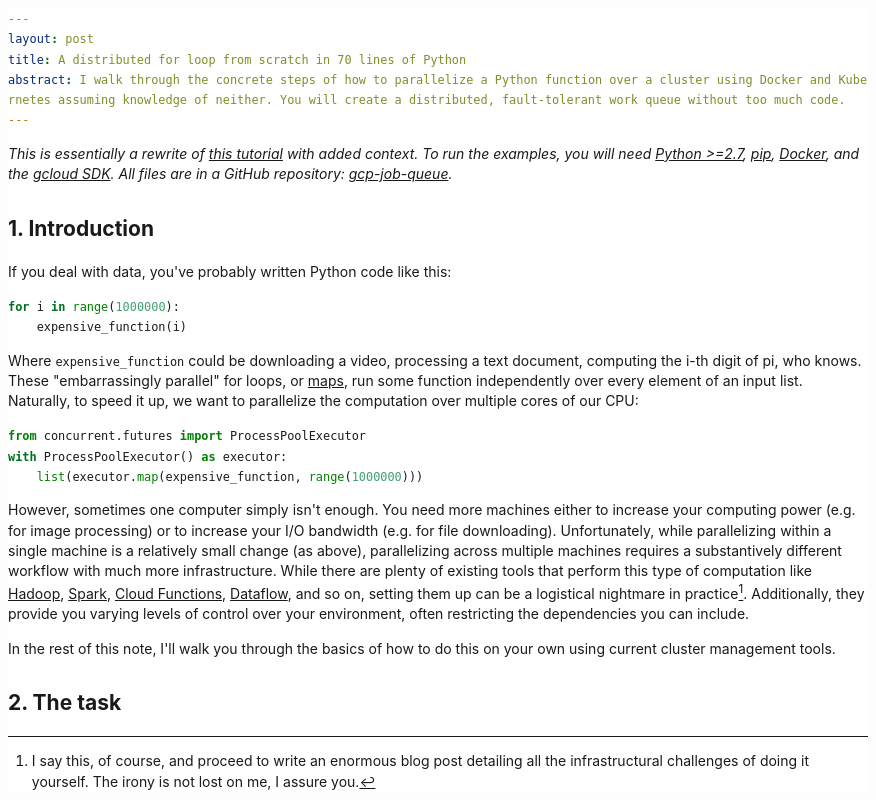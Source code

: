 ```yaml
---
layout: post
title: A distributed for loop from scratch in 70 lines of Python
abstract: I walk through the concrete steps of how to parallelize a Python function over a cluster using Docker and Kubernetes assuming knowledge of neither. You will create a distributed, fault-tolerant work queue without too much code.
---
```


_This is essentially a rewrite of [this tutorial](https://kubernetes.io/docs/tasks/job/fine-parallel-processing-work-queue/) with added context. To run the examples, you will need [Python >=2.7](https://www.python.org/download/releases/2.7/), [pip](https://packaging.python.org/tutorials/installing-packages/), [Docker](https://docs.docker.com/install/), and the [gcloud SDK](https://cloud.google.com/sdk/downloads). All files are in a GitHub repository: [gcp-job-queue](https://github.com/willcrichton/gcp-job-queue)._

## 1. Introduction

If you deal with data, you've probably written Python code like this:
```python
for i in range(1000000):
    expensive_function(i)
```

Where `expensive_function` could be downloading a video, processing a text document, computing the i-th digit of pi, who knows. These "embarrassingly parallel" for loops, or [maps](https://en.wikipedia.org/wiki/Map_(higher-order_function)), run some function independently over every element of an input list. Naturally, to speed it up, we want to parallelize the computation over multiple cores of our CPU:

```python
from concurrent.futures import ProcessPoolExecutor
with ProcessPoolExecutor() as executor:
    list(executor.map(expensive_function, range(1000000)))
```

However, sometimes one computer simply isn't enough. You need more machines either to increase your computing power (e.g. for image processing) or to increase your I/O bandwidth (e.g. for file downloading). Unfortunately, while parallelizing within a single machine is a relatively small change (as above), parallelizing across multiple machines requires a substantively different workflow with much more infrastructure. While there are plenty of existing tools that perform this type of computation like [Hadoop](https://hadoop.apache.org/docs/current/hadoop-mapreduce-client/hadoop-mapreduce-client-core/MapReduceTutorial.html), [Spark](https://spark.apache.org/docs/latest/rdd-programming-guide.html#basics), [Cloud Functions](https://cloud.google.com/functions/), [Dataflow](https://cloud.google.com/dataflow/), and so on, setting them up can be a logistical nightmare in practice[^1]. Additionally, they provide you varying levels of control over your environment, often restricting the dependencies you can include.

In the rest of this note, I'll walk you through the basics of how to do this on your own using current cluster management tools.

## 2. The task


[^1]: I say this, of course, and proceed to write an enormous blog post detailing all the infrastructural challenges of doing it yourself. The irony is not lost on me, I assure you.